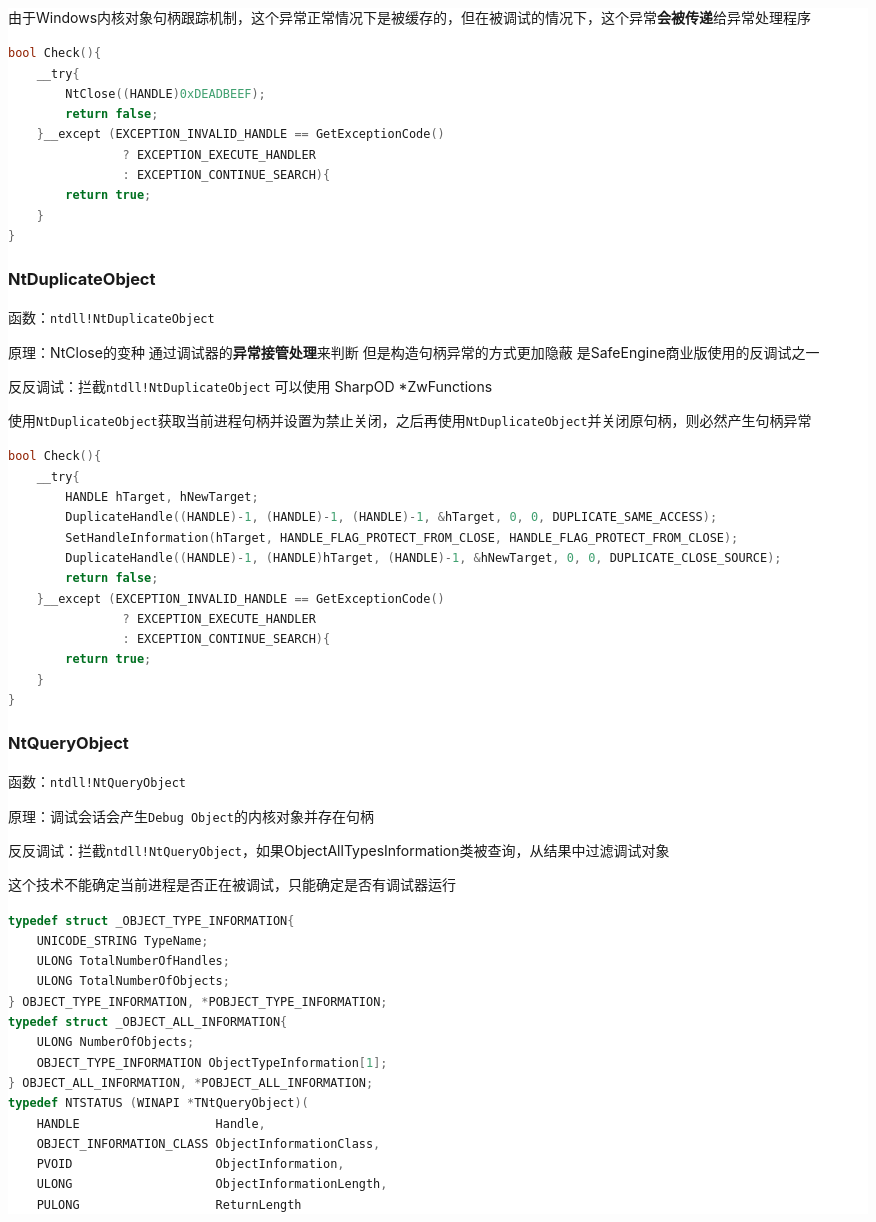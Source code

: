 由于Windows内核对象句柄跟踪机制，这个异常正常情况下是被缓存的，但在被调试的情况下，这个异常**会被传递**给异常处理程序

```c++
bool Check(){
    __try{
        NtClose((HANDLE)0xDEADBEEF);
        return false;
    }__except (EXCEPTION_INVALID_HANDLE == GetExceptionCode()
                ? EXCEPTION_EXECUTE_HANDLER 
                : EXCEPTION_CONTINUE_SEARCH){
        return true;
    }
}
```

### NtDuplicateObject

函数：`ntdll!NtDuplicateObject`

原理：NtClose的变种 通过调试器的**异常接管处理**来判断 但是构造句柄异常的方式更加隐蔽 是SafeEngine商业版使用的反调试之一

反反调试：拦截`ntdll!NtDuplicateObject`  可以使用 SharpOD *ZwFunctions

使用`NtDuplicateObject`获取当前进程句柄并设置为禁止关闭，之后再使用`NtDuplicateObject`并关闭原句柄，则必然产生句柄异常

````c++
bool Check(){
    __try{
        HANDLE hTarget, hNewTarget;
        DuplicateHandle((HANDLE)-1, (HANDLE)-1, (HANDLE)-1, &hTarget, 0, 0, DUPLICATE_SAME_ACCESS);
        SetHandleInformation(hTarget, HANDLE_FLAG_PROTECT_FROM_CLOSE, HANDLE_FLAG_PROTECT_FROM_CLOSE);
        DuplicateHandle((HANDLE)-1, (HANDLE)hTarget, (HANDLE)-1, &hNewTarget, 0, 0, DUPLICATE_CLOSE_SOURCE);
        return false;
    }__except (EXCEPTION_INVALID_HANDLE == GetExceptionCode()
                ? EXCEPTION_EXECUTE_HANDLER 
                : EXCEPTION_CONTINUE_SEARCH){
        return true;
    }
}
````

### NtQueryObject

函数：`ntdll!NtQueryObject`

原理：调试会话会产生`Debug Object`的内核对象并存在句柄

反反调试：拦截`ntdll!NtQueryObject`，如果ObjectAllTypesInformation类被查询，从结果中过滤调试对象

这个技术不能确定当前进程是否正在被调试，只能确定是否有调试器运行

```c++
typedef struct _OBJECT_TYPE_INFORMATION{
    UNICODE_STRING TypeName;
    ULONG TotalNumberOfHandles;
    ULONG TotalNumberOfObjects;
} OBJECT_TYPE_INFORMATION, *POBJECT_TYPE_INFORMATION;
typedef struct _OBJECT_ALL_INFORMATION{
    ULONG NumberOfObjects;
    OBJECT_TYPE_INFORMATION ObjectTypeInformation[1];
} OBJECT_ALL_INFORMATION, *POBJECT_ALL_INFORMATION;
typedef NTSTATUS (WINAPI *TNtQueryObject)(
    HANDLE                   Handle,
    OBJECT_INFORMATION_CLASS ObjectInformationClass,
    PVOID                    ObjectInformation,
    ULONG                    ObjectInformationLength,
    PULONG                   ReturnLength
```